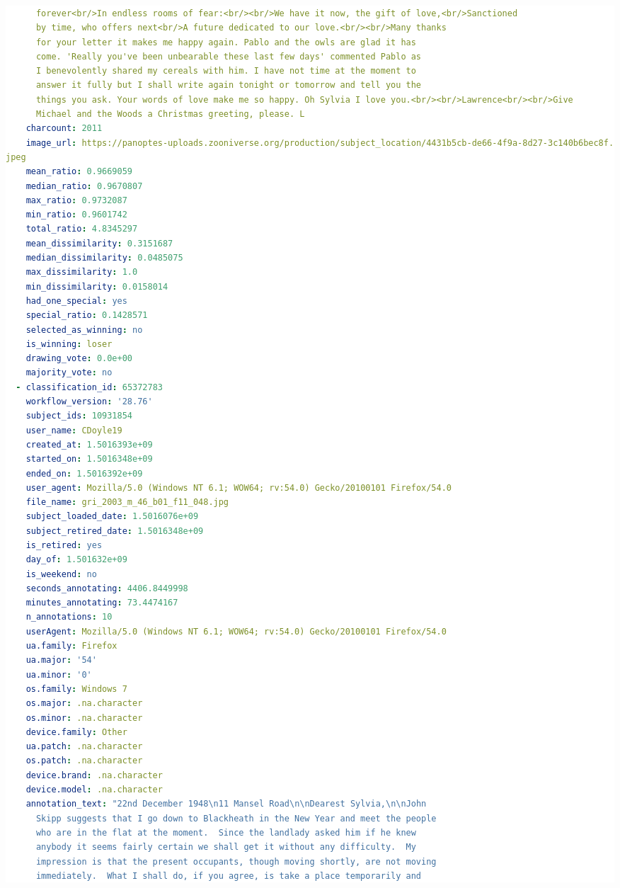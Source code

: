 ```yaml
      forever<br/>In endless rooms of fear:<br/><br/>We have it now, the gift of love,<br/>Sanctioned
      by time, who offers next<br/>A future dedicated to our love.<br/><br/>Many thanks
      for your letter it makes me happy again. Pablo and the owls are glad it has
      come. 'Really you've been unbearable these last few days' commented Pablo as
      I benevolently shared my cereals with him. I have not time at the moment to
      answer it fully but I shall write again tonight or tomorrow and tell you the
      things you ask. Your words of love make me so happy. Oh Sylvia I love you.<br/><br/>Lawrence<br/><br/>Give
      Michael and the Woods a Christmas greeting, please. L
    charcount: 2011
    image_url: https://panoptes-uploads.zooniverse.org/production/subject_location/4431b5cb-de66-4f9a-8d27-3c140b6bec8f.jpeg
    mean_ratio: 0.9669059
    median_ratio: 0.9670807
    max_ratio: 0.9732087
    min_ratio: 0.9601742
    total_ratio: 4.8345297
    mean_dissimilarity: 0.3151687
    median_dissimilarity: 0.0485075
    max_dissimilarity: 1.0
    min_dissimilarity: 0.0158014
    had_one_special: yes
    special_ratio: 0.1428571
    selected_as_winning: no
    is_winning: loser
    drawing_vote: 0.0e+00
    majority_vote: no
  - classification_id: 65372783
    workflow_version: '28.76'
    subject_ids: 10931854
    user_name: CDoyle19
    created_at: 1.5016393e+09
    started_on: 1.5016348e+09
    ended_on: 1.5016392e+09
    user_agent: Mozilla/5.0 (Windows NT 6.1; WOW64; rv:54.0) Gecko/20100101 Firefox/54.0
    file_name: gri_2003_m_46_b01_f11_048.jpg
    subject_loaded_date: 1.5016076e+09
    subject_retired_date: 1.5016348e+09
    is_retired: yes
    day_of: 1.501632e+09
    is_weekend: no
    seconds_annotating: 4406.8449998
    minutes_annotating: 73.4474167
    n_annotations: 10
    userAgent: Mozilla/5.0 (Windows NT 6.1; WOW64; rv:54.0) Gecko/20100101 Firefox/54.0
    ua.family: Firefox
    ua.major: '54'
    ua.minor: '0'
    os.family: Windows 7
    os.major: .na.character
    os.minor: .na.character
    device.family: Other
    ua.patch: .na.character
    os.patch: .na.character
    device.brand: .na.character
    device.model: .na.character
    annotation_text: "22nd December 1948\n11 Mansel Road\n\nDearest Sylvia,\n\nJohn
      Skipp suggests that I go down to Blackheath in the New Year and meet the people
      who are in the flat at the moment.  Since the landlady asked him if he knew
      anybody it seems fairly certain we shall get it without any difficulty.  My
      impression is that the present occupants, though moving shortly, are not moving
      immediately.  What I shall do, if you agree, is take a place temporarily and
```